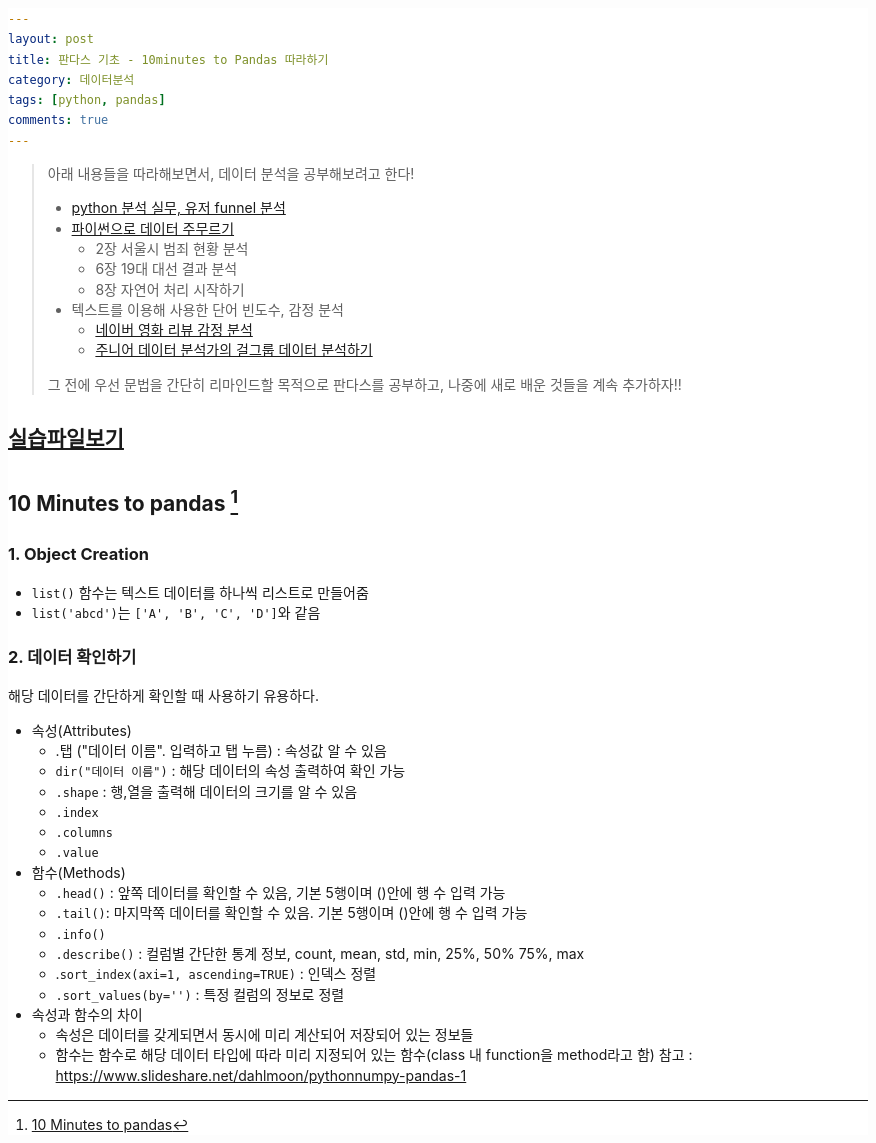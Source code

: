 ```yaml
---
layout: post
title: 판다스 기초 - 10minutes to Pandas 따라하기
category: 데이터분석
tags: [python, pandas]
comments: true
---
```


> 아래 내용들을 따라해보면서, 데이터 분석을 공부해보려고 한다! 
>
> - [python 분석 실무, 유저 funnel 분석](https://wikidocs.net/16570)
> - [파이썬으로 데이터 주무르기](https://github.com/PinkWink/DataScience)
>   - 2장 서울시 범죄 현황 분석
>   - 6장 19대 대선 결과 분석
>   - 8장 자연어 처리 시작하기
> - 텍스트를 이용해 사용한 단어 빈도수, 감정 분석
>   - [네이버 영화 리뷰 감정 분석](http://hero4earth.com/blog/projects/2018/01/21/naver_movie_review/) 
>   - [주니어 데이터 분석가의 걸그룹 데이터 분석하기](https://brunch.co.kr/@cloud09/97)
>
> 그 전에 우선 문법을 간단히 리마인드할 목적으로 판다스를 공부하고, 나중에 새로 배운 것들을 계속 추가하자!!

## [실습파일보기](https://github.com/onsoo/data-analytics/blob/master/10minutes-to-pandas.ipynb)


## 10 Minutes to pandas [^1]

[^1]: [10 Minutes to pandas](https://pandas.pydata.org/pandas-docs/stable/10min.html)

### 1. Object Creation

- `list()` 함수는 텍스트 데이터를 하나씩 리스트로 만들어줌
- `list('abcd')`는 `['A', 'B', 'C', 'D']`와 같음


### 2. 데이터 확인하기

해당 데이터를 간단하게 확인할 때 사용하기 유용하다.

- 속성(Attributes)
    - .탭 ("데이터 이름". 입력하고 탭 누름) : 속성값 알 수 있음
    - `dir("데이터 이름")` : 해당 데이터의 속성 출력하여 확인 가능
    - `.shape` : 행,열을 출력해 데이터의 크기를 알 수 있음
    - `.index`
    - `.columns`
    - `.value`
- 함수(Methods)
    - `.head()` : 앞쪽 데이터를 확인할 수 있음, 기본 5행이며 ()안에 행 수 입력 가능
    - `.tail()`: 마지막쪽 데이터를 확인할 수 있음. 기본 5행이며 ()안에 행 수 입력 가능
    - `.info()`
    - `.describe()` : 컬럼별 간단한 통계 정보, count, mean, std, min, 25%, 50% 75%, max 
    - .`sort_index(axi=1, ascending=TRUE)` : 인덱스 정렬
    - `.sort_values(by='')` : 특정 컬럼의 정보로 정렬
- 속성과 함수의 차이
    - 속성은 데이터를 갖게되면서 동시에 미리 계산되어 저장되어 있는 정보들
    - 함수는 함수로 해당 데이터 타입에 따라 미리 지정되어 있는 함수(class 내 function을 method라고 함) 
    참고 : https://www.slideshare.net/dahlmoon/pythonnumpy-pandas-1
    
